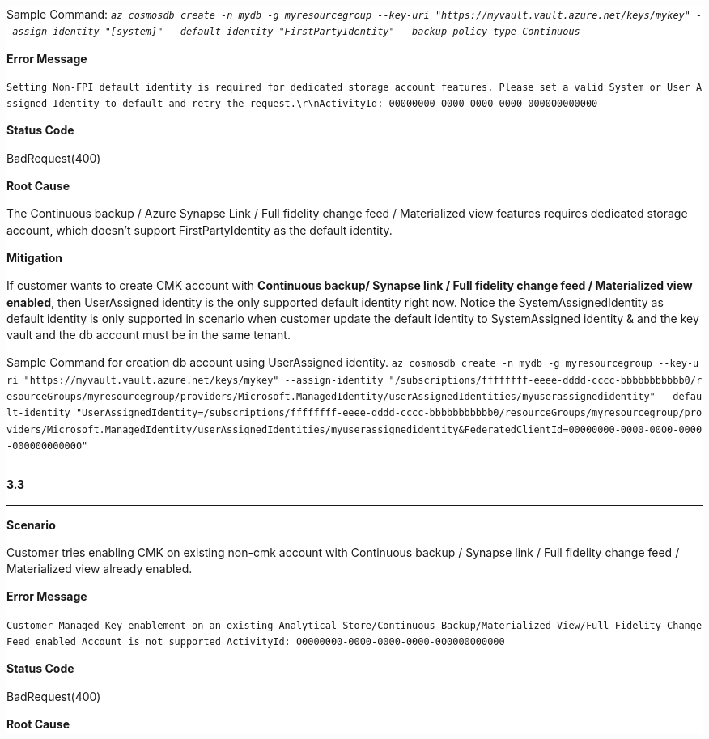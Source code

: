 Sample Command:
*``az cosmosdb create -n mydb -g myresourcegroup --key-uri "https://myvault.vault.azure.net/keys/mykey" --assign-identity "[system]" --default-identity "FirstPartyIdentity" --backup-policy-type Continuous``*


**Error Message**

``Setting Non-FPI default identity is required for dedicated storage account features. Please set a valid System or User Assigned Identity to default and retry the request.\r\nActivityId: 00000000-0000-0000-0000-000000000000``

**Status Code** 

BadRequest(400)

**Root Cause** 

The Continuous backup / Azure Synapse Link / Full fidelity change feed / Materialized view features requires dedicated storage account, which doesn’t support FirstPartyIdentity as the default identity.

**Mitigation**

If customer wants to create CMK account with **Continuous backup/ Synapse link / Full fidelity change feed / Materialized view enabled**, then UserAssigned identity is the only supported default identity right now. Notice the SystemAssignedIdentity as default identity is only supported in scenario when customer update the default identity to SystemAssigned identity & and the key vault and the db account must be in the same tenant. 

Sample Command for creation db account using UserAssigned identity.
``az cosmosdb create -n mydb -g myresourcegroup --key-uri "https://myvault.vault.azure.net/keys/mykey" --assign-identity "/subscriptions/ffffffff-eeee-dddd-cccc-bbbbbbbbbbb0/resourceGroups/myresourcegroup/providers/Microsoft.ManagedIdentity/userAssignedIdentities/myuserassignedidentity" --default-identity "UserAssignedIdentity=/subscriptions/ffffffff-eeee-dddd-cccc-bbbbbbbbbbb0/resourceGroups/myresourcegroup/providers/Microsoft.ManagedIdentity/userAssignedIdentities/myuserassignedidentity&FederatedClientId=00000000-0000-0000-0000-000000000000"``


___________________________________
**3.3**
___________________________________

**Scenario**

Customer tries enabling CMK on existing non-cmk account with Continuous backup / Synapse link / Full fidelity change feed / Materialized view already enabled. 

**Error Message**

``Customer Managed Key enablement on an existing Analytical Store/Continuous Backup/Materialized View/Full Fidelity Change Feed enabled Account is not supported ActivityId: 00000000-0000-0000-0000-000000000000``

**Status Code** 

BadRequest(400)

**Root Cause** 
